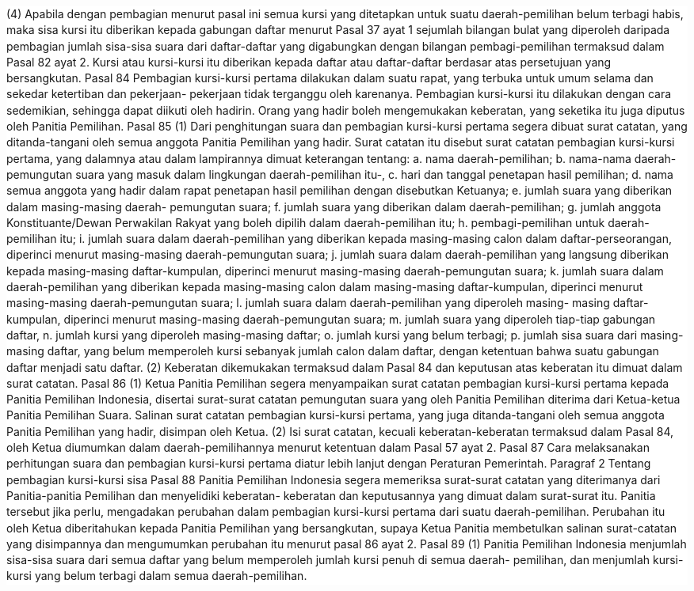 (4) Apabila dengan pembagian menurut pasal ini semua kursi yang ditetapkan untuk suatu daerah-pemilihan belum terbagi habis, maka sisa kursi itu diberikan kepada gabungan daftar menurut Pasal 37 ayat 1 sejumlah bilangan bulat yang diperoleh daripada pembagian jumlah sisa-sisa suara dari daftar-daftar yang digabungkan dengan bilangan pembagi-pemilihan termaksud dalam Pasal 82 ayat 2. Kursi atau kursi-kursi itu diberikan kepada daftar atau daftar-daftar berdasar atas persetujuan yang bersangkutan.
Pasal 84
Pembagian kursi-kursi pertama dilakukan dalam suatu rapat, yang terbuka untuk umum selama dan sekedar ketertiban dan pekerjaan- pekerjaan tidak terganggu oleh karenanya. Pembagian kursi-kursi itu dilakukan dengan cara sedemikian, sehingga dapat diikuti oleh hadirin. Orang yang hadir boleh mengemukakan keberatan, yang seketika itu juga diputus oleh Panitia Pemilihan.
Pasal 85
(1) Dari penghitungan suara dan pembagian kursi-kursi pertama segera dibuat surat catatan, yang ditanda-tangani oleh semua anggota Panitia Pemilihan yang hadir. Surat catatan itu disebut surat catatan pembagian kursi-kursi pertama, yang dalamnya atau dalam lampirannya dimuat keterangan tentang:
a. nama daerah-pemilihan;
b. nama-nama daerah-pemungutan suara yang masuk dalam lingkungan daerah-pemilihan itu-, c. hari dan tanggal penetapan hasil pemilihan;
d. nama semua anggota yang hadir dalam rapat penetapan hasil pemilihan dengan disebutkan Ketuanya;
e. jumlah suara yang diberikan dalam masing-masing daerah- pemungutan suara;
f. jumlah suara yang diberikan dalam daerah-pemilihan;
g. jumlah anggota Konstituante/Dewan Perwakilan Rakyat yang boleh dipilih dalam daerah-pemilihan itu;
h. pembagi-pemilihan untuk daerah-pemilihan itu;
i. jumlah suara dalam daerah-pemilihan yang diberikan kepada masing-masing calon dalam daftar-perseorangan, diperinci menurut masing-masing daerah-pemungutan suara;
j. jumlah suara dalam daerah-pemilihan yang langsung diberikan kepada masing-masing daftar-kumpulan, diperinci menurut masing-masing daerah-pemungutan suara;
k. jumlah suara dalam daerah-pemilihan yang diberikan kepada masing-masing calon dalam masing-masing daftar-kumpulan, diperinci menurut masing-masing daerah-pemungutan suara;
l. jumlah suara dalam daerah-pemilihan yang diperoleh masing- masing daftar-kumpulan, diperinci menurut masing-masing daerah-pemungutan suara;
m. jumlah suara yang diperoleh tiap-tiap gabungan daftar, n. jumlah kursi yang diperoleh masing-masing daftar;
o. jumlah kursi yang belum terbagi;
p. jumlah sisa suara dari masing-masing daftar, yang belum memperoleh kursi sebanyak jumlah calon dalam daftar, dengan ketentuan bahwa suatu gabungan daftar menjadi satu daftar.
(2) Keberatan dikemukakan termaksud dalam Pasal 84 dan keputusan atas keberatan itu dimuat dalam surat catatan.
Pasal 86
(1) Ketua Panitia Pemilihan segera menyampaikan surat catatan pembagian kursi-kursi pertama kepada Panitia Pemilihan Indonesia, disertai surat-surat catatan pemungutan suara yang oleh Panitia Pemilihan diterima dari Ketua-ketua Panitia Pemilihan Suara. Salinan surat catatan pembagian kursi-kursi pertama, yang juga ditanda-tangani oleh semua anggota Panitia Pemilihan yang hadir, disimpan oleh Ketua.
(2) Isi surat catatan, kecuali keberatan-keberatan termaksud dalam Pasal 84, oleh Ketua diumumkan dalam daerah-pemilihannya menurut ketentuan dalam Pasal 57 ayat 2.
Pasal 87
Cara melaksanakan perhitungan suara dan pembagian kursi-kursi pertama diatur lebih lanjut dengan Peraturan Pemerintah. Paragraf 2 Tentang pembagian kursi-kursi sisa
Pasal 88
Panitia Pemilihan Indonesia segera memeriksa surat-surat catatan yang diterimanya dari Panitia-panitia Pemilihan dan menyelidiki keberatan- keberatan dan keputusannya yang dimuat dalam surat-surat itu. Panitia tersebut jika perlu, mengadakan perubahan dalam pembagian kursi-kursi pertama dari suatu daerah-pemilihan. Perubahan itu oleh Ketua diberitahukan kepada Panitia Pemilihan yang bersangkutan, supaya Ketua Panitia membetulkan salinan surat-catatan yang disimpannya dan mengumumkan perubahan itu menurut pasal 86 ayat 2.
Pasal 89
(1) Panitia Pemilihan Indonesia menjumlah sisa-sisa suara dari semua daftar yang belum memperoleh jumlah kursi penuh di semua daerah- pemilihan, dan menjumlah kursi-kursi yang belum terbagi dalam semua daerah-pemilihan.